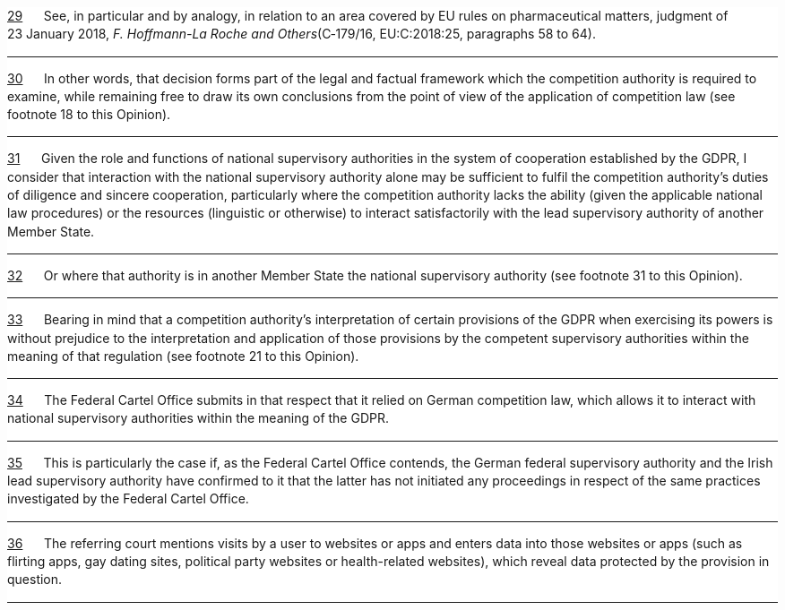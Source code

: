 
[29](https://curia.europa.eu/juris/document/document_print.jsf?mode=DOC&pageIndex=1&docid=265901&part=1&doclang=EN&text=&dir=&occ=first&cid=405979#Footref29)      See, in particular and by analogy, in relation to an area covered by EU rules on pharmaceutical matters, judgment of 23 January 2018, _F. Hoffmann-La Roche and Others_(C‑179/16, EU:C:2018:25, paragraphs 58 to 64).

---

[30](https://curia.europa.eu/juris/document/document_print.jsf?mode=DOC&pageIndex=1&docid=265901&part=1&doclang=EN&text=&dir=&occ=first&cid=405979#Footref30)      In other words, that decision forms part of the legal and factual framework which the competition authority is required to examine, while remaining free to draw its own conclusions from the point of view of the application of competition law (see footnote 18 to this Opinion).

---

[31](https://curia.europa.eu/juris/document/document_print.jsf?mode=DOC&pageIndex=1&docid=265901&part=1&doclang=EN&text=&dir=&occ=first&cid=405979#Footref31)      Given the role and functions of national supervisory authorities in the system of cooperation established by the GDPR, I consider that interaction with the national supervisory authority alone may be sufficient to fulfil the competition authority’s duties of diligence and sincere cooperation, particularly where the competition authority lacks the ability (given the applicable national law procedures) or the resources (linguistic or otherwise) to interact satisfactorily with the lead supervisory authority of another Member State.

---

[32](https://curia.europa.eu/juris/document/document_print.jsf?mode=DOC&pageIndex=1&docid=265901&part=1&doclang=EN&text=&dir=&occ=first&cid=405979#Footref32)      Or where that authority is in another Member State the national supervisory authority (see footnote 31 to this Opinion).

---

[33](https://curia.europa.eu/juris/document/document_print.jsf?mode=DOC&pageIndex=1&docid=265901&part=1&doclang=EN&text=&dir=&occ=first&cid=405979#Footref33)      Bearing in mind that a competition authority’s interpretation of certain provisions of the GDPR when exercising its powers is without prejudice to the interpretation and application of those provisions by the competent supervisory authorities within the meaning of that regulation (see footnote 21 to this Opinion).

---

[34](https://curia.europa.eu/juris/document/document_print.jsf?mode=DOC&pageIndex=1&docid=265901&part=1&doclang=EN&text=&dir=&occ=first&cid=405979#Footref34)      The Federal Cartel Office submits in that respect that it relied on German competition law, which allows it to interact with national supervisory authorities within the meaning of the GDPR.

---

[35](https://curia.europa.eu/juris/document/document_print.jsf?mode=DOC&pageIndex=1&docid=265901&part=1&doclang=EN&text=&dir=&occ=first&cid=405979#Footref35)      This is particularly the case if, as the Federal Cartel Office contends, the German federal supervisory authority and the Irish lead supervisory authority have confirmed to it that the latter has not initiated any proceedings in respect of the same practices investigated by the Federal Cartel Office.

---

[36](https://curia.europa.eu/juris/document/document_print.jsf?mode=DOC&pageIndex=1&docid=265901&part=1&doclang=EN&text=&dir=&occ=first&cid=405979#Footref36)      The referring court mentions visits by a user to websites or apps and enters data into those websites or apps (such as flirting apps, gay dating sites, political party websites or health-related websites), which reveal data protected by the provision in question.

---